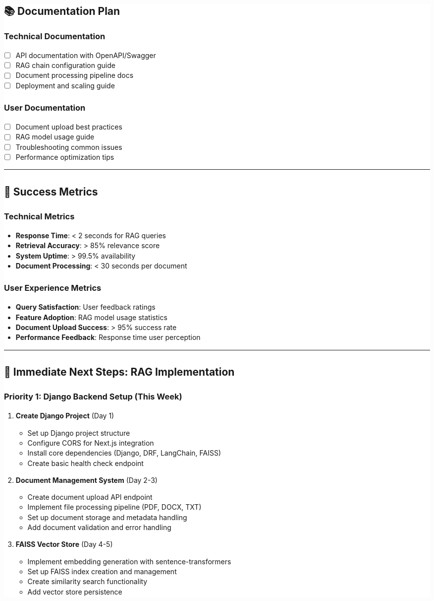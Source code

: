 ## 📚 **Documentation Plan**

### **Technical Documentation**
- [ ] API documentation with OpenAPI/Swagger
- [ ] RAG chain configuration guide
- [ ] Document processing pipeline docs
- [ ] Deployment and scaling guide

### **User Documentation**
- [ ] Document upload best practices
- [ ] RAG model usage guide
- [ ] Troubleshooting common issues
- [ ] Performance optimization tips

---

## 🎯 **Success Metrics**

### **Technical Metrics**
- **Response Time**: < 2 seconds for RAG queries
- **Retrieval Accuracy**: > 85% relevance score
- **System Uptime**: > 99.5% availability
- **Document Processing**: < 30 seconds per document

### **User Experience Metrics**
- **Query Satisfaction**: User feedback ratings
- **Feature Adoption**: RAG model usage statistics
- **Document Upload Success**: > 95% success rate
- **Performance Feedback**: Response time user perception

---

## 🎯 **Immediate Next Steps: RAG Implementation**

### **Priority 1: Django Backend Setup** (This Week)
1. **Create Django Project** (Day 1)
   - Set up Django project structure
   - Configure CORS for Next.js integration
   - Install core dependencies (Django, DRF, LangChain, FAISS)
   - Create basic health check endpoint

2. **Document Management System** (Day 2-3)
   - Create document upload API endpoint
   - Implement file processing pipeline (PDF, DOCX, TXT)
   - Set up document storage and metadata handling
   - Add document validation and error handling

3. **FAISS Vector Store** (Day 4-5)
   - Implement embedding generation with sentence-transformers
   - Set up FAISS index creation and management
   - Create similarity search functionality
   - Add vector store persistence
